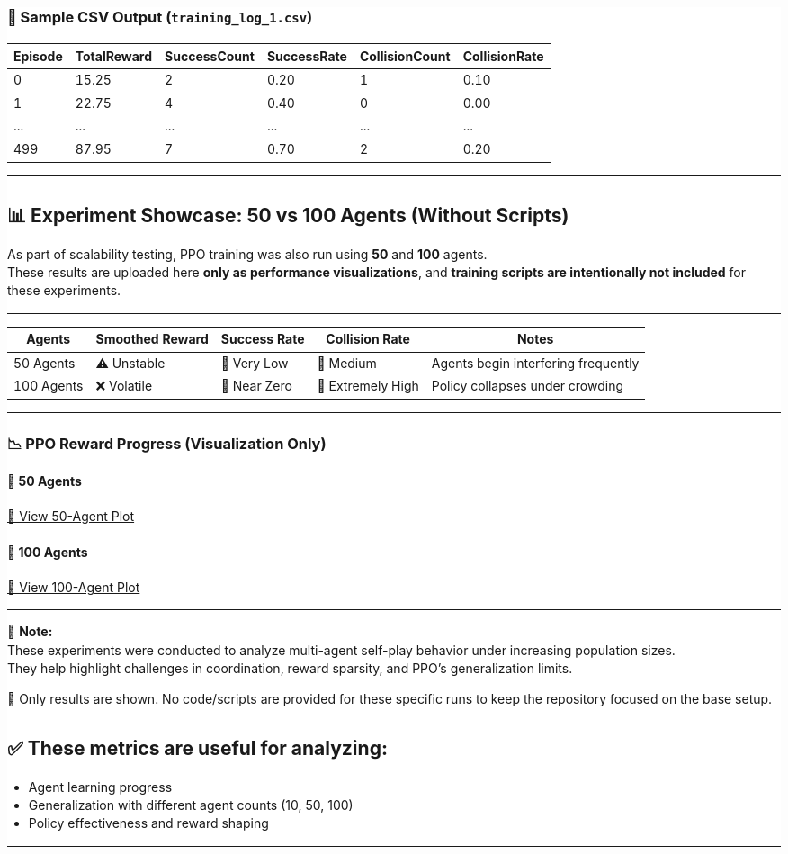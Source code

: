 ### 🧾 Sample CSV Output (`training_log_1.csv`)

| Episode | TotalReward | SuccessCount | SuccessRate | CollisionCount | CollisionRate |
|---------|-------------|--------------|--------------|----------------|----------------|
| 0       | 15.25       | 2            | 0.20         | 1              | 0.10           |
| 1       | 22.75       | 4            | 0.40         | 0              | 0.00           |
| ...     | ...         | ...          | ...          | ...            | ...            |
| 499     | 87.95       | 7            | 0.70         | 2              | 0.20           |

---

## 📊 Experiment Showcase: 50 vs 100 Agents (Without Scripts)

As part of scalability testing, PPO training was also run using **50** and **100** agents.  
These results are uploaded here **only as performance visualizations**, and **training scripts are intentionally not included** for these experiments.

---

| Agents     | Smoothed Reward | Success Rate | Collision Rate | Notes                              |
|------------|------------------|---------------|----------------|-------------------------------------|
| 50 Agents  | ⚠️ Unstable     | 🔸 Very Low   | 🔼 Medium       | Agents begin interfering frequently |
| 100 Agents | ❌ Volatile     | 🔴 Near Zero  | 🔺 Extremely High | Policy collapses under crowding    |

---

### 📉 PPO Reward Progress (Visualization Only)

#### 🔹 50 Agents  
[🔗 View 50-Agent Plot](results/50_agents/50_agents.png)


#### 🔹 100 Agents  
[🔗 View 100-Agent Plot](results/100_agents/100_agents.png)


---

📝 **Note:**  
These experiments were conducted to analyze multi-agent self-play behavior under increasing population sizes.  
They help highlight challenges in coordination, reward sparsity, and PPO’s generalization limits.

📂 Only results are shown. No code/scripts are provided for these specific runs to keep the repository focused on the base setup.


## ✅ These metrics are useful for analyzing:
- Agent learning progress
- Generalization with different agent counts (10, 50, 100)
- Policy effectiveness and reward shaping

---